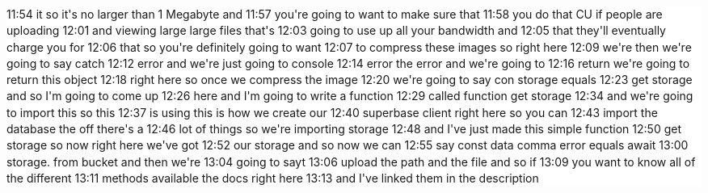 11:54
it so it's no larger than 1 Megabyte and
11:57
you're going to want to make sure that
11:58
you do that CU if people are uploading
12:01
and viewing large large files that's
12:03
going to use up all your bandwidth and
12:05
that they'll eventually charge you for
12:06
that so you're definitely going to want
12:07
to compress these images so right here
12:09
we're then we're going to say catch
12:12
error and we're just going to console
12:14
error the error and we're going to
12:16
return we're going to return this object
12:18
right here so once we compress the image
12:20
we're going to say con storage equals
12:23
get storage and so I'm going to come up
12:26
here and I'm going to write a function
12:29
called function get storage
12:34
and we're going to import this so this
12:37
is using this is how we create our
12:40
superbase client right here so you can
12:43
import the database the off there's a
12:46
lot of things so we're importing storage
12:48
and I've just made this simple function
12:50
get storage so now right here we've got
12:52
our storage and so now we can
12:55
say const data comma error equals await
13:00
storage. from bucket and then we're
13:04
going to sayt
13:06
upload the path and the file and so if
13:09
you want to know all of the different
13:11
methods available the docs right here
13:13
and I've linked them in the description